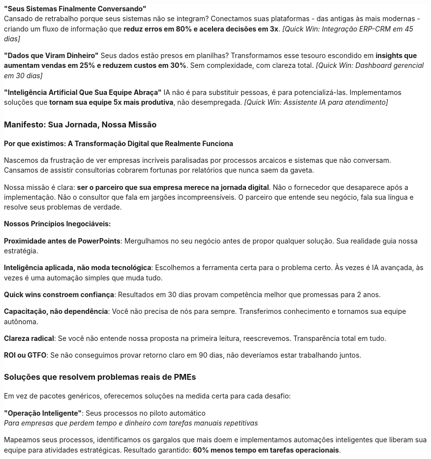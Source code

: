 **"Seus Sistemas Finalmente Conversando"**  
Cansado de retrabalho porque seus sistemas não se integram? Conectamos suas plataformas - das antigas às mais modernas - criando um fluxo de informação que **reduz erros em 80% e acelera decisões em 3x**.
*[Quick Win: Integração ERP-CRM em 45 dias]*

**"Dados que Viram Dinheiro"**
Seus dados estão presos em planilhas? Transformamos esse tesouro escondido em **insights que aumentam vendas em 25% e reduzem custos em 30%**. Sem complexidade, com clareza total.
*[Quick Win: Dashboard gerencial em 30 dias]*

**"Inteligência Artificial Que Sua Equipe Abraça"**
IA não é para substituir pessoas, é para potencializá-las. Implementamos soluções que **tornam sua equipe 5x mais produtiva**, não desempregada.
*[Quick Win: Assistente IA para atendimento]*

### Manifesto: Sua Jornada, Nossa Missão

**Por que existimos: A Transformação Digital que Realmente Funciona**

Nascemos da frustração de ver empresas incríveis paralisadas por processos arcaicos e sistemas que não conversam. Cansamos de assistir consultorias cobrarem fortunas por relatórios que nunca saem da gaveta.

Nossa missão é clara: **ser o parceiro que sua empresa merece na jornada digital**. Não o fornecedor que desaparece após a implementação. Não o consultor que fala em jargões incompreensíveis. O parceiro que entende seu negócio, fala sua língua e resolve seus problemas de verdade.

**Nossos Princípios Inegociáveis:**

**Proximidade antes de PowerPoints**: Mergulhamos no seu negócio antes de propor qualquer solução. Sua realidade guia nossa estratégia.

**Inteligência aplicada, não moda tecnológica**: Escolhemos a ferramenta certa para o problema certo. Às vezes é IA avançada, às vezes é uma automação simples que muda tudo.

**Quick wins constroem confiança**: Resultados em 30 dias provam competência melhor que promessas para 2 anos.

**Capacitação, não dependência**: Você não precisa de nós para sempre. Transferimos conhecimento e tornamos sua equipe autônoma.

**Clareza radical**: Se você não entende nossa proposta na primeira leitura, reescrevemos. Transparência total em tudo.

**ROI ou GTFO**: Se não conseguimos provar retorno claro em 90 dias, não deveríamos estar trabalhando juntos.

### Soluções que resolvem problemas reais de PMEs

Em vez de pacotes genéricos, oferecemos soluções na medida certa para cada desafio:

**"Operação Inteligente"**: Seus processos no piloto automático  
*Para empresas que perdem tempo e dinheiro com tarefas manuais repetitivas*

Mapeamos seus processos, identificamos os gargalos que mais doem e implementamos automações inteligentes que liberam sua equipe para atividades estratégicas. Resultado garantido: **60% menos tempo em tarefas operacionais**.
